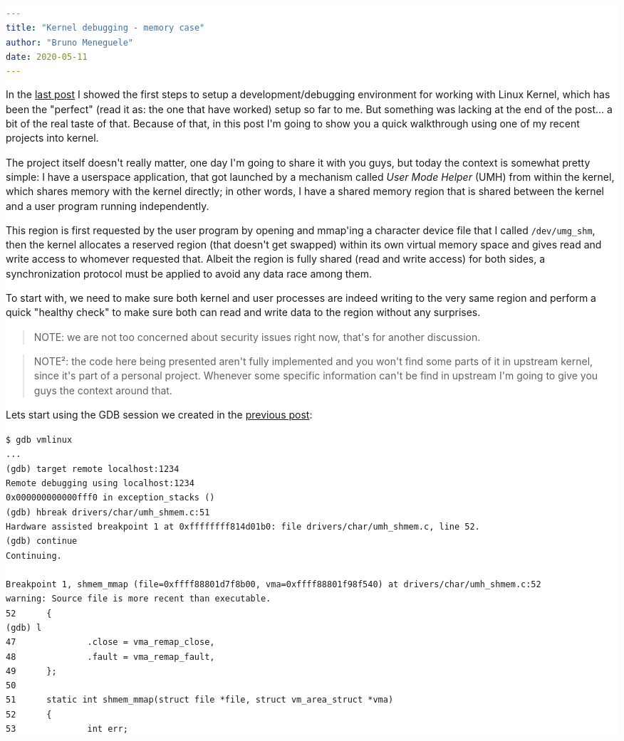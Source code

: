 ```yaml
---
title: "Kernel debugging - memory case"
author: "Bruno Meneguele"
date: 2020-05-11
---
```


In the [last post](/post/kernel-debugging-with-qemu) I showed the first steps
to setup a development/debugging environment for working with Linux Kernel,
which has been the "perfect" (read it as: the one that have worked) setup so
far to me. But something was lacking at the end of the post... a bit of the
real taste of that. Because of that, in this post I'm going to show you a
quick walkthrough using one of my recent projects into kernel.

The project itself doesn't really matter, one day I'm going to share it with
you guys, but today the context is somewhat pretty simple: I have a userspace
application, that got launched by a mechanism called _User Mode Helper_ (UMH)
from within the kernel, which shares memory with the kernel directly; in other
words, I have a shared memory region that is shared between the kernel and a
user program running independently.

This region is first requested by the user program by opening and mmap'ing a
character device file that I called `/dev/umg_shm`, then the kernel allocates
a reserved region (that doesn't get swapped) within its own virtual memory
space and gives read and write access to whomever requested that. Albeit the
region is fully shared (read and write access) for both sides, a
synchronization protocol must be applied to avoid any data race among them.

To start with, we need to make sure both kernel and user processes are indeed
writing to the very same region and perform a quick "healthy check" to make
sure both can read and write data to the region without any surprises.

> NOTE: we are not too concerned about security issues right now, that's
> for another discussion.

> NOTE²: the code here being presented aren't fully implemented and you
> won't find some parts of it in upstream kernel, since it's part of a
> personal project. Whenever some specific information can't be find in
> upstream I'm going to give you guys the context around that.

Lets start using the GDB session we created in the [previous
post](/post/kernel-debugging-with-qemu/):

```shell
$ gdb vmlinux
...
(gdb) target remote localhost:1234
Remote debugging using localhost:1234
0x000000000000fff0 in exception_stacks ()
(gdb) hbreak drivers/char/umh_shmem.c:51
Hardware assisted breakpoint 1 at 0xffffffff814d01b0: file drivers/char/umh_shmem.c, line 52.
(gdb) continue
Continuing.

Breakpoint 1, shmem_mmap (file=0xffff88801d7f8b00, vma=0xffff88801f98f540) at drivers/char/umh_shmem.c:52
warning: Source file is more recent than executable.
52      {
(gdb) l
47              .close = vma_remap_close,
48              .fault = vma_remap_fault,
49      };
50
51      static int shmem_mmap(struct file *file, struct vm_area_struct *vma)
52      {
53              int err;
```